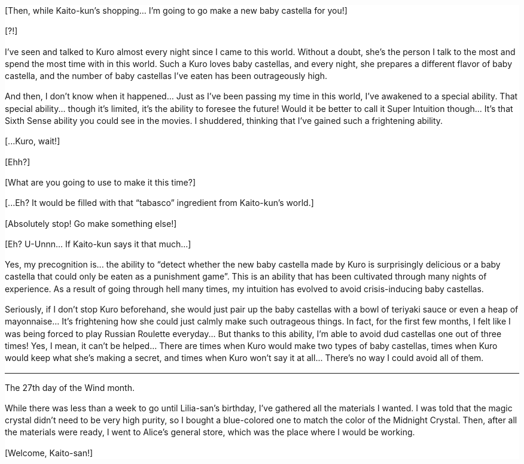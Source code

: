 [Then, while Kaito-kun’s shopping... I’m going to go make a new baby castella
for you!]

[?!]

I’ve seen and talked to Kuro almost every night since I came to this world.
Without a doubt, she’s the person I talk to the most and spend the most time
with in this world. Such a Kuro loves baby castellas, and every night, she
prepares a different flavor of baby castella, and the number of baby castellas
I’ve eaten has been outrageously high.

And then, I don’t know when it happened... Just as I’ve been passing my time in
this world, I’ve awakened to a special ability. That special ability... though
it’s limited, it’s the ability to foresee the future! Would it be better to call
it Super Intuition though... It’s that Sixth Sense ability you could see in the
movies. I shuddered, thinking that I’ve gained such a frightening ability.

[...Kuro, wait!]

[Ehh?]

[What are you going to use to make it this time?]

[...Eh? It would be filled with that “tabasco” ingredient from Kaito-kun’s
world.]

[Absolutely stop! Go make something else!]

[Eh? U-Unnn... If Kaito-kun says it that much...]

Yes, my precognition is... the ability to “detect whether the new baby castella
made by Kuro is surprisingly delicious or a baby castella that could only be
eaten as a punishment game”. This is an ability that has been cultivated through
many nights of experience. As a result of going through hell many times, my
intuition has evolved to avoid crisis-inducing baby castellas.

Seriously, if I don’t stop Kuro beforehand, she would just pair up the baby
castellas with a bowl of teriyaki sauce or even a heap of mayonnaise... It’s
frightening how she could just calmly make such outrageous things. In fact, for
the first few months, I felt like I was being forced to play Russian Roulette
everyday... But thanks to this ability, I’m able to avoid dud castellas one out
of three times! Yes, I mean, it can’t be helped... There are times when Kuro
would make two types of baby castellas, times when Kuro would keep what she’s
making a secret, and times when Kuro won’t say it at all... There’s no way I
could avoid all of them.

---

The 27th day of the Wind month.

While there was less than a week to go until Lilia-san’s birthday, I’ve gathered
all the materials I wanted. I was told that the magic crystal didn’t need to be
very high purity, so I bought a blue-colored one to match the color of the
Midnight Crystal. Then, after all the materials were ready, I went to Alice’s
general store, which was the place where I would be working.

[Welcome, Kaito-san!]
